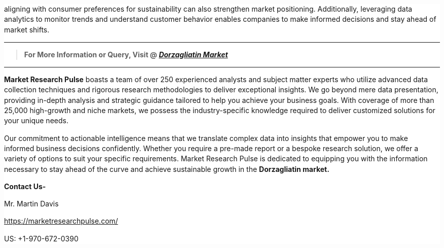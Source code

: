 aligning with consumer preferences for sustainability can also strengthen market positioning. Additionally, leveraging data analytics to monitor trends and understand customer behavior enables companies to make informed decisions and stay ahead of market shifts.</p><hr /><blockquote><p><strong>For More Information or Query, Visit @&nbsp;<em><a href="https://marketresearchpulse.com/report/52531/dorzagliatin-market?utm_source=Linkedin&utm_medium=020">Dorzagliatin Market</a></em></strong></p></blockquote><hr /><p><strong>Market Research Pulse</strong> boasts a team of over 250 experienced analysts and subject matter experts who utilize advanced data collection techniques and rigorous research methodologies to deliver exceptional insights. We go beyond mere data presentation, providing in-depth analysis and strategic guidance tailored to help you achieve your business goals. With coverage of more than 25,000 high-growth and niche markets, we possess the industry-specific knowledge required to deliver customized solutions for your unique needs.</p><p>Our commitment to actionable intelligence means that we translate complex data into insights that empower you to make informed business decisions confidently. Whether you require a pre-made report or a bespoke research solution, we offer a variety of options to suit your specific requirements. Market Research Pulse is dedicated to equipping you with the information necessary to stay ahead of the curve and achieve sustainable growth in the <strong>Dorzagliatin market.</strong></p><p><strong>Contact Us-</strong></p><p>Mr. Martin Davis</p><p>https://marketresearchpulse.com/</p><p>US: +1-970-672-0390</p>